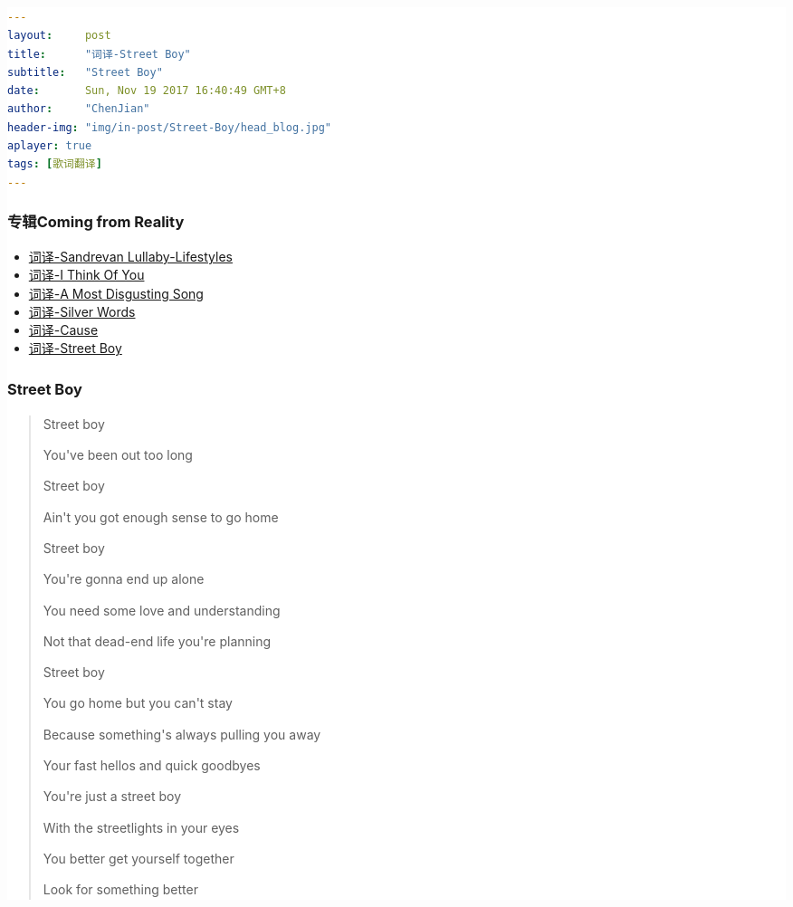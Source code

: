 ```yaml
---
layout:     post
title:      "词译-Street Boy"
subtitle:   "Street Boy"
date:       Sun, Nov 19 2017 16:40:49 GMT+8
author:     "ChenJian"
header-img: "img/in-post/Street-Boy/head_blog.jpg"
aplayer: true
tags: [歌词翻译]
---
```


### 专辑Coming from Reality

- [词译-Sandrevan Lullaby-Lifestyles](https://o-my-chenjian.com/2017/05/08/Sandrevan-Lullaby/)
- [词译-I Think Of You](https://o-my-chenjian.com/2016/09/14/I-Think-Of-You/)
- [词译-A Most Disgusting Song](https://o-my-chenjian.com/2016/09/01/A-Most-Disgusting-Song/)
- [词译-Silver Words](https://o-my-chenjian.com/2017/07/26/Silver-Words/)
- [词译-Cause](https://o-my-chenjian.com/2017/08/03/Cause/)
- [词译-Street Boy](https://o-my-chenjian.com/2017/11/19/Street-Boy/)


<div 
    class="aplayer"
    data-id="29379926"
    data-server="netease"
    data-type="song"
    data-autoplay="true"
    data-fixed="true">
</div>

### Street Boy

> Street boy
> 
> You've been out too long
> 
> Street boy
> 
> Ain't you got enough sense to go home
> 
> Street boy
> 
> You're gonna end up alone
>
> You need some love and understanding
> 
> Not that dead-end life you're planning
> 
> Street boy
> 
> You go home but you can't stay
> 
> Because something's always pulling you away
> 
> Your fast hellos and quick goodbyes
> 
> You're just a street boy 
> 
> With the streetlights in your eyes
> 
> You better get yourself together
> 
> Look for something better